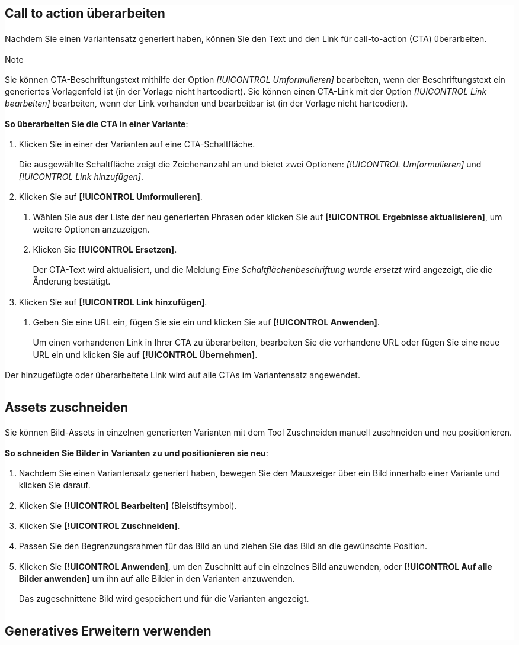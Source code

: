 ## Call to action überarbeiten

Nachdem Sie einen Variantensatz generiert haben, können Sie den Text und den Link für call-to-action (CTA) überarbeiten.

>[!NOTE]
>
>Sie können CTA-Beschriftungstext mithilfe der Option _[!UICONTROL Umformulieren]_ bearbeiten, wenn der Beschriftungstext ein generiertes Vorlagenfeld ist (in der Vorlage nicht hartcodiert). Sie können einen CTA-Link mit der Option _[!UICONTROL Link bearbeiten]_ bearbeiten, wenn der Link vorhanden und bearbeitbar ist (in der Vorlage nicht hartcodiert).

**So überarbeiten Sie die CTA in einer Variante**:

1. Klicken Sie in einer der Varianten auf eine CTA-Schaltfläche.

   Die ausgewählte Schaltfläche zeigt die Zeichenanzahl an und bietet zwei Optionen: _[!UICONTROL Umformulieren]_ und _[!UICONTROL Link hinzufügen]_.

1. Klicken Sie auf **[!UICONTROL Umformulieren]**.

   1. Wählen Sie aus der Liste der neu generierten Phrasen oder klicken Sie auf **[!UICONTROL Ergebnisse aktualisieren]**, um weitere Optionen anzuzeigen.

   1. Klicken Sie **[!UICONTROL Ersetzen]**.

      Der CTA-Text wird aktualisiert, und die Meldung _Eine Schaltflächenbeschriftung wurde ersetzt_ wird angezeigt, die die Änderung bestätigt.

1. Klicken Sie auf **[!UICONTROL Link hinzufügen]**.

   1. Geben Sie eine URL ein, fügen Sie sie ein und klicken Sie auf **[!UICONTROL Anwenden]**.

      Um einen vorhandenen Link in Ihrer CTA zu überarbeiten, bearbeiten Sie die vorhandene URL oder fügen Sie eine neue URL ein und klicken Sie auf **[!UICONTROL Übernehmen]**.

Der hinzugefügte oder überarbeitete Link wird auf alle CTAs im Variantensatz angewendet.

## Assets zuschneiden

Sie können Bild-Assets in einzelnen generierten Varianten mit dem Tool Zuschneiden manuell zuschneiden und neu positionieren.

**So schneiden Sie Bilder in Varianten zu und positionieren sie neu**:

1. Nachdem Sie einen Variantensatz generiert haben, bewegen Sie den Mauszeiger über ein Bild innerhalb einer Variante und klicken Sie darauf.
1. Klicken Sie **[!UICONTROL Bearbeiten]** (Bleistiftsymbol).
1. Klicken Sie **[!UICONTROL Zuschneiden]**.
1. Passen Sie den Begrenzungsrahmen für das Bild an und ziehen Sie das Bild an die gewünschte Position.
1. Klicken Sie **[!UICONTROL Anwenden]**, um den Zuschnitt auf ein einzelnes Bild anzuwenden, oder **[!UICONTROL Auf alle Bilder anwenden]** um ihn auf alle Bilder in den Varianten anzuwenden.

   Das zugeschnittene Bild wird gespeichert und für die Varianten angezeigt.

## Generatives Erweitern verwenden
